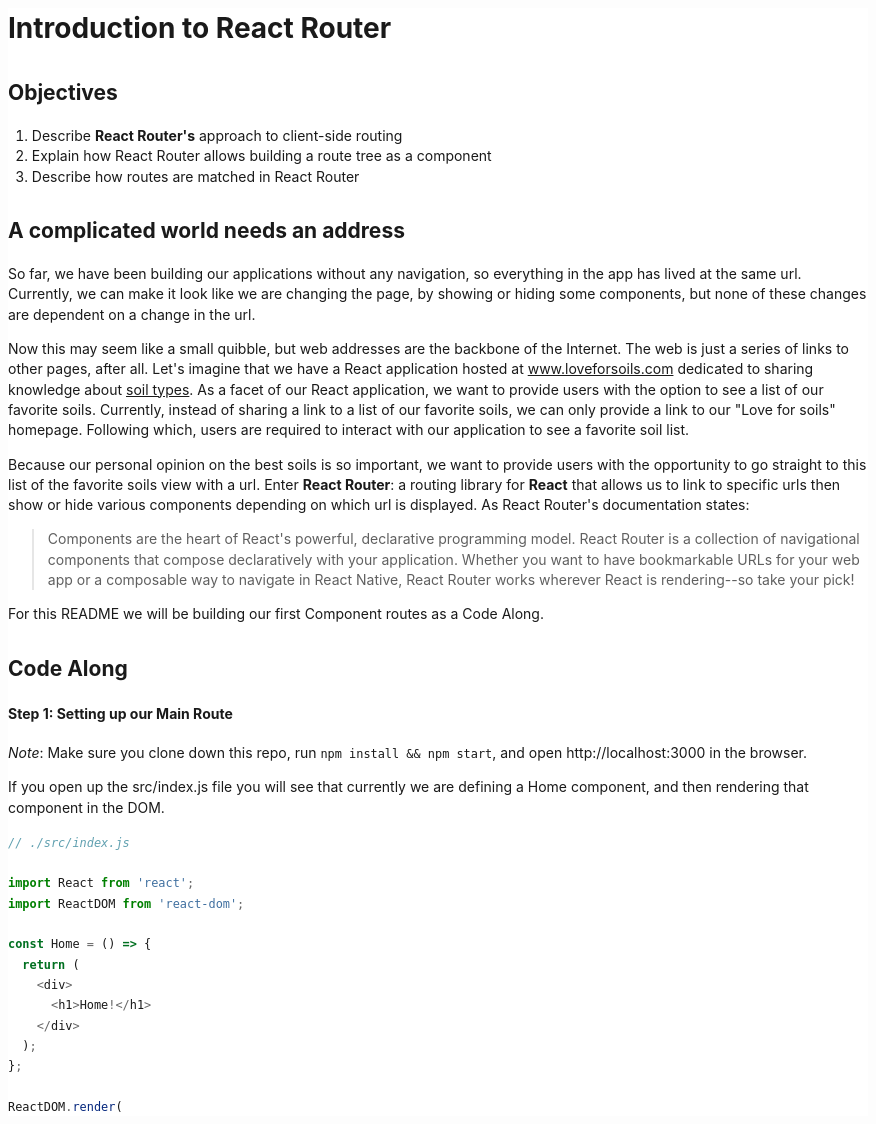 # Introduction to React Router

## Objectives

1. Describe __React Router's__ approach to client-side routing
2. Explain how React Router allows building a route tree as a component
3. Describe how routes are matched in React Router

## A complicated world needs an address

So far, we have been building our applications without any navigation, so
everything in the app has lived at the same url. Currently, we can make it look
like we are changing the page, by showing or hiding some components, but none of
these changes are dependent on a change in the url.

Now this may seem like a small quibble, but web addresses are the backbone of
the Internet. The web is just a series of links to other pages, after all. Let's
imagine that we have a React application hosted at www.loveforsoils.com
dedicated to sharing knowledge about [soil types][soils]. As a facet of our
React application, we want to provide users with the option to see a list of our
favorite soils. Currently, instead of sharing a link to a list of our favorite
soils, we can only provide a link to our "Love for soils" homepage. Following
which, users are required to interact with our application to see a favorite
soil list.

Because our personal opinion on the best soils is so important, we want to
provide users with the opportunity to go straight to this list of the favorite
soils view with a url. Enter __React Router__: a routing library for __React__
that allows us to link to specific urls then show or hide various components
depending on which url is displayed. As React Router's documentation states:

> Components are the heart of React's powerful, declarative programming model.
React Router is a collection of navigational components that compose
declaratively with your application. Whether you want to have bookmarkable URLs
for your web app or a composable way to navigate in React Native, React Router
works wherever React is rendering--so take your pick!

For this README we will be building our first Component routes as a Code Along.

## Code Along

#### Step 1: Setting up our Main Route

*Note*: Make sure you clone down this repo, run `npm install && npm start`, and open
http://localhost:3000 in the browser.

If you open up the src/index.js file you will see that currently we are defining
a Home component, and then rendering that component in the DOM.  

```javascript
// ./src/index.js

import React from 'react';
import ReactDOM from 'react-dom';

const Home = () => {
  return (
    <div>
      <h1>Home!</h1>
    </div>
  );
};

ReactDOM.render(
```

[route_docs]: https://reacttraining.com/react-router/web/api/Route
[soils]: https://en.wikipedia.org/wiki/Soil_type